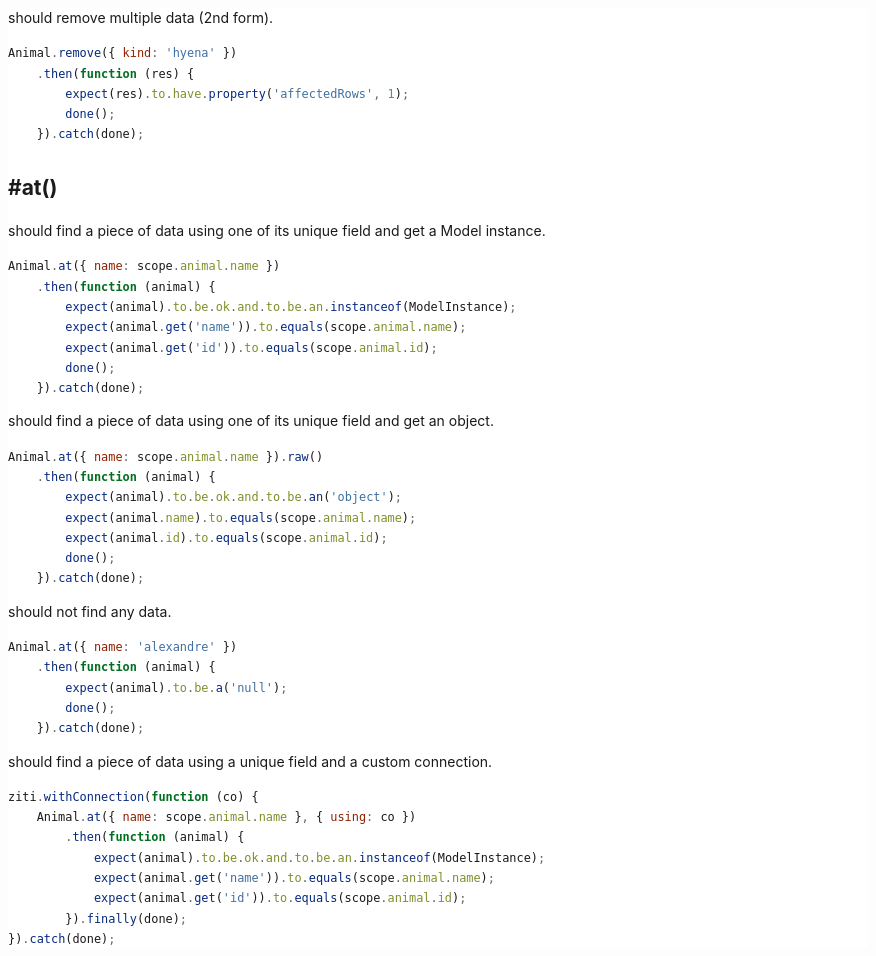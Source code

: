 should remove multiple data (2nd form).

```js
Animal.remove({ kind: 'hyena' })
    .then(function (res) {
        expect(res).to.have.property('affectedRows', 1);
        done();
    }).catch(done);
```

<a name="model-at"></a>
## #at()
should find a piece of data using one of its unique field and get a Model instance.

```js
Animal.at({ name: scope.animal.name })
    .then(function (animal) {
        expect(animal).to.be.ok.and.to.be.an.instanceof(ModelInstance);
        expect(animal.get('name')).to.equals(scope.animal.name);
        expect(animal.get('id')).to.equals(scope.animal.id);
        done();
    }).catch(done);
```

should find a piece of data using one of its unique field and get an object.

```js
Animal.at({ name: scope.animal.name }).raw()
    .then(function (animal) {
        expect(animal).to.be.ok.and.to.be.an('object');
        expect(animal.name).to.equals(scope.animal.name);
        expect(animal.id).to.equals(scope.animal.id);
        done();
    }).catch(done);
```

should not find any data.

```js
Animal.at({ name: 'alexandre' })
    .then(function (animal) {
        expect(animal).to.be.a('null');
        done();
    }).catch(done);
```

should find a piece of data using a unique field and a custom connection.

```js
ziti.withConnection(function (co) {
    Animal.at({ name: scope.animal.name }, { using: co })
        .then(function (animal) {
            expect(animal).to.be.ok.and.to.be.an.instanceof(ModelInstance);
            expect(animal.get('name')).to.equals(scope.animal.name);
            expect(animal.get('id')).to.equals(scope.animal.id);
        }).finally(done);
}).catch(done);
```
